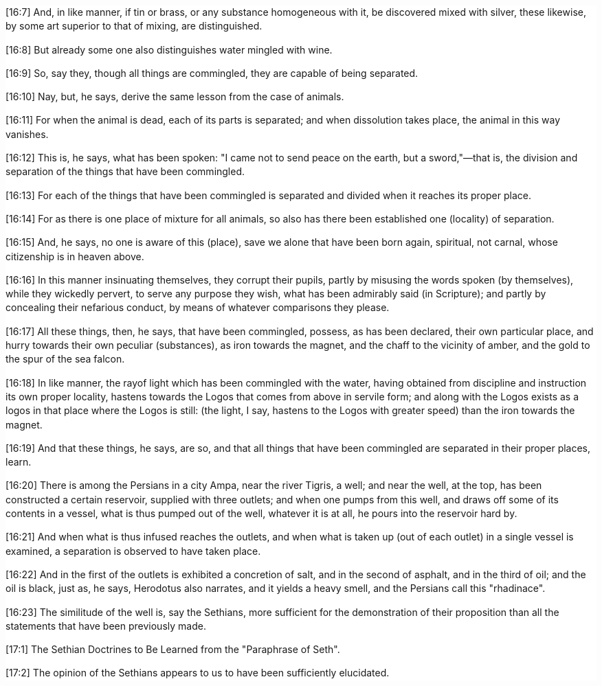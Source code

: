 [16:7] And, in like manner, if tin or brass, or any substance homogeneous with it, be discovered mixed with silver, these likewise, by some art superior to that of mixing, are distinguished.

[16:8] But already some one also distinguishes water mingled with wine.

[16:9] So, say they, though all things are commingled, they are capable of being separated.

[16:10] Nay, but, he says, derive the same lesson from the case of animals.

[16:11] For when the animal is dead, each of its parts is separated; and when dissolution takes place, the animal in this way vanishes.

[16:12] This is, he says, what has been spoken: "I came not to send peace on the earth, but a sword,"—that is, the division and separation of the things that have been commingled.

[16:13] For each of the things that have been commingled is separated and divided when it reaches its proper place.

[16:14] For as there is one place of mixture for all animals, so also has there been established one (locality) of separation.

[16:15] And, he says, no one is aware of this (place), save we alone that have been born again, spiritual, not carnal, whose citizenship is in heaven above.

[16:16] In this manner insinuating themselves, they corrupt their pupils, partly by misusing the words spoken (by themselves), while they wickedly pervert, to serve any purpose they wish, what has been admirably said (in Scripture); and partly by concealing their nefarious conduct, by means of whatever comparisons they please.

[16:17] All these things, then, he says, that have been commingled, possess, as has been declared, their own particular place, and hurry towards their own peculiar (substances), as iron towards the magnet, and the chaff to the vicinity of amber, and the gold to the spur of the sea falcon.

[16:18] In like manner, the rayof light which has been commingled with the water, having obtained from discipline and instruction its own proper locality, hastens towards the Logos that comes from above in servile form; and along with the Logos exists as a logos in that place where the Logos is still: (the light, I say, hastens to the Logos with greater speed) than the iron towards the magnet.

[16:19] And that these things, he says, are so, and that all things that have been commingled are separated in their proper places, learn.

[16:20] There is among the Persians in a city Ampa, near the river Tigris, a well; and near the well, at the top, has been constructed a certain reservoir, supplied with three outlets; and when one pumps from this well, and draws off some of its contents in a vessel, what is thus pumped out of the well, whatever it is at all, he pours into the reservoir hard by.

[16:21] And when what is thus infused reaches the outlets, and when what is taken up (out of each outlet) in a single vessel is examined, a separation is observed to have taken place.

[16:22] And in the first of the outlets is exhibited a concretion of salt, and in the second of asphalt, and in the third of oil; and the oil is black, just as, he says, Herodotus also narrates, and it yields a heavy smell, and the Persians call this "rhadinace".

[16:23] The similitude of the well is, say the Sethians, more sufficient for the demonstration of their proposition than all the statements that have been previously made.

[17:1] The Sethian Doctrines to Be Learned from the "Paraphrase of Seth".

[17:2] The opinion of the Sethians appears to us to have been sufficiently elucidated.
